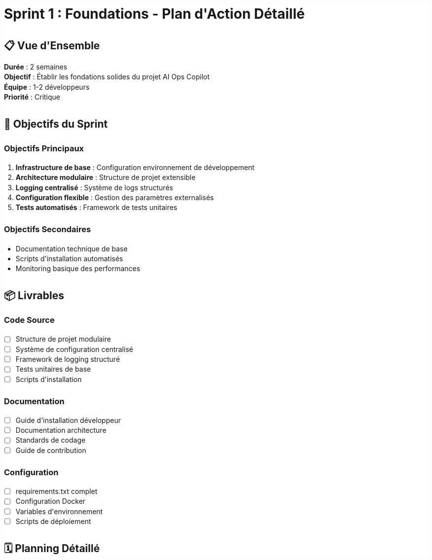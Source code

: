 # Sprint 1 : Foundations - Plan d'Action Détaillé

## 📋 Vue d'Ensemble

**Durée** : 2 semaines  
**Objectif** : Établir les fondations solides du projet AI Ops Copilot  
**Équipe** : 1-2 développeurs  
**Priorité** : Critique

## 🎯 Objectifs du Sprint

### Objectifs Principaux
1. **Infrastructure de base** : Configuration environnement de développement
2. **Architecture modulaire** : Structure de projet extensible
3. **Logging centralisé** : Système de logs structurés
4. **Configuration flexible** : Gestion des paramètres externalisés
5. **Tests automatisés** : Framework de tests unitaires

### Objectifs Secondaires
- Documentation technique de base
- Scripts d'installation automatisés
- Monitoring basique des performances

## 📦 Livrables

### Code Source
- [ ] Structure de projet modulaire
- [ ] Système de configuration centralisé
- [ ] Framework de logging structuré
- [ ] Tests unitaires de base
- [ ] Scripts d'installation

### Documentation
- [ ] Guide d'installation développeur
- [ ] Documentation architecture
- [ ] Standards de codage
- [ ] Guide de contribution

### Configuration
- [ ] requirements.txt complet
- [ ] Configuration Docker
- [ ] Variables d'environnement
- [ ] Scripts de déploiement

## 🗓️ Planning Détaillé

